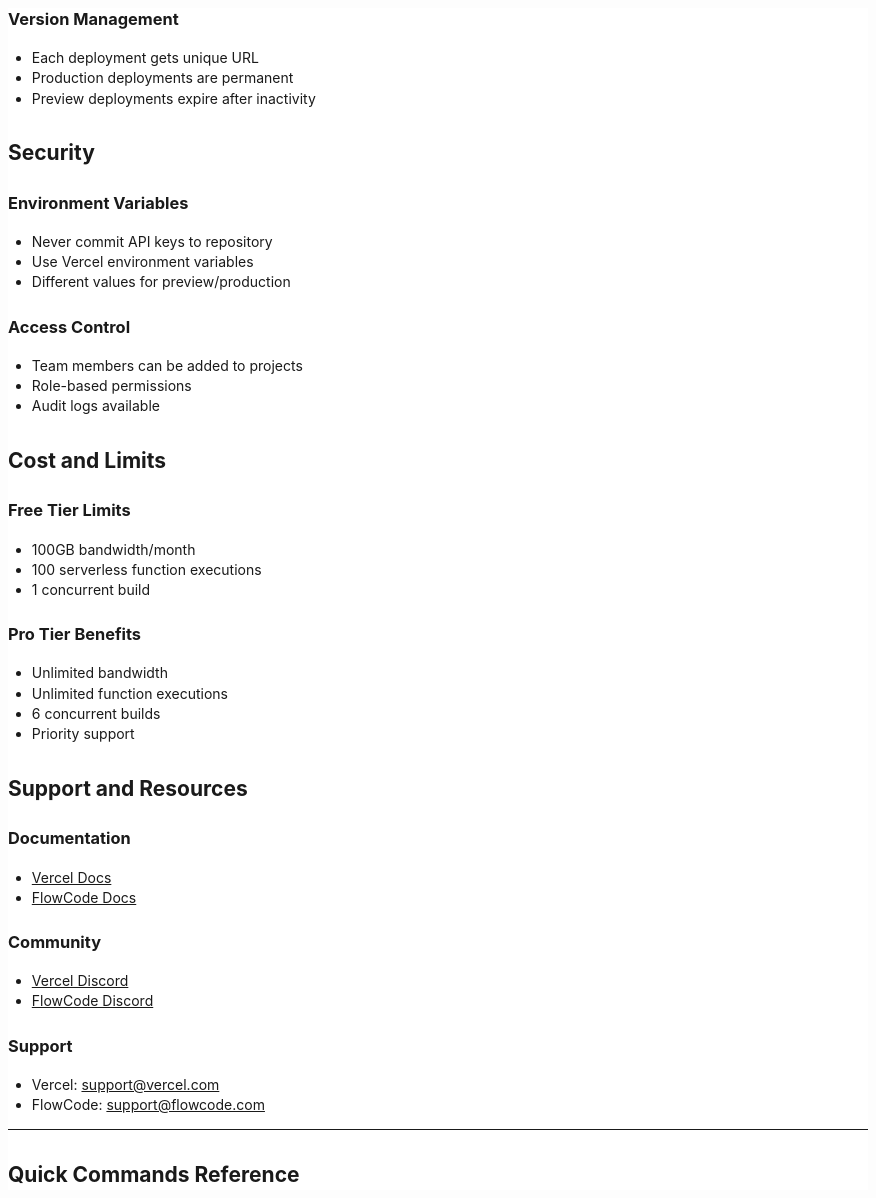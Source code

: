 ### Version Management
- Each deployment gets unique URL
- Production deployments are permanent
- Preview deployments expire after inactivity

## Security

### Environment Variables
- Never commit API keys to repository
- Use Vercel environment variables
- Different values for preview/production

### Access Control
- Team members can be added to projects
- Role-based permissions
- Audit logs available

## Cost and Limits

### Free Tier Limits
- 100GB bandwidth/month
- 100 serverless function executions
- 1 concurrent build

### Pro Tier Benefits
- Unlimited bandwidth
- Unlimited function executions
- 6 concurrent builds
- Priority support

## Support and Resources

### Documentation
- [Vercel Docs](https://vercel.com/docs)
- [FlowCode Docs](https://flowcode.com/docs)

### Community
- [Vercel Discord](https://vercel.com/discord)
- [FlowCode Discord](https://discord.gg/flowcode)

### Support
- Vercel: support@vercel.com
- FlowCode: support@flowcode.com

---

## Quick Commands Reference
